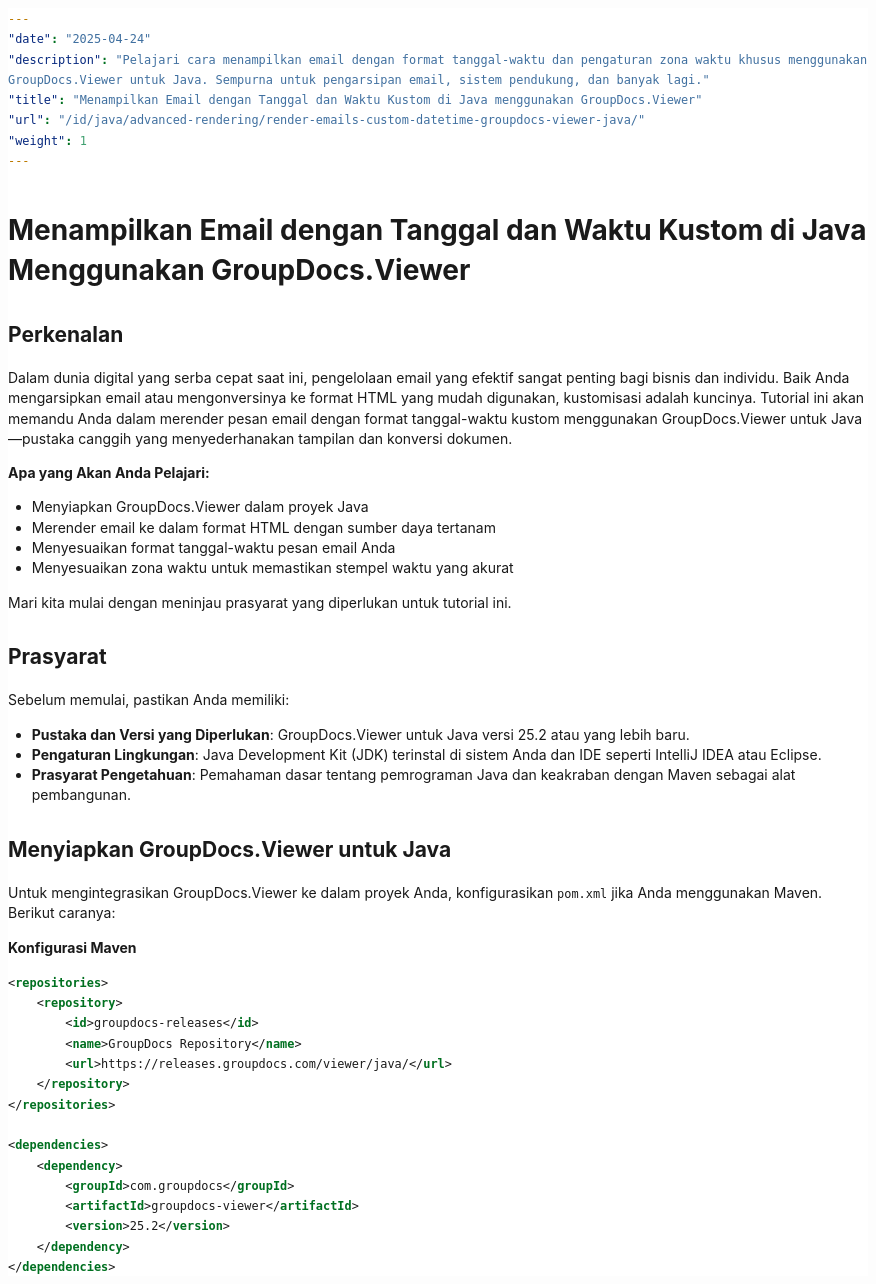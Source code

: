 ```yaml
---
"date": "2025-04-24"
"description": "Pelajari cara menampilkan email dengan format tanggal-waktu dan pengaturan zona waktu khusus menggunakan GroupDocs.Viewer untuk Java. Sempurna untuk pengarsipan email, sistem pendukung, dan banyak lagi."
"title": "Menampilkan Email dengan Tanggal dan Waktu Kustom di Java menggunakan GroupDocs.Viewer"
"url": "/id/java/advanced-rendering/render-emails-custom-datetime-groupdocs-viewer-java/"
"weight": 1
---
```


# Menampilkan Email dengan Tanggal dan Waktu Kustom di Java Menggunakan GroupDocs.Viewer

## Perkenalan

Dalam dunia digital yang serba cepat saat ini, pengelolaan email yang efektif sangat penting bagi bisnis dan individu. Baik Anda mengarsipkan email atau mengonversinya ke format HTML yang mudah digunakan, kustomisasi adalah kuncinya. Tutorial ini akan memandu Anda dalam merender pesan email dengan format tanggal-waktu kustom menggunakan GroupDocs.Viewer untuk Java—pustaka canggih yang menyederhanakan tampilan dan konversi dokumen.

**Apa yang Akan Anda Pelajari:**
- Menyiapkan GroupDocs.Viewer dalam proyek Java
- Merender email ke dalam format HTML dengan sumber daya tertanam
- Menyesuaikan format tanggal-waktu pesan email Anda
- Menyesuaikan zona waktu untuk memastikan stempel waktu yang akurat

Mari kita mulai dengan meninjau prasyarat yang diperlukan untuk tutorial ini.

## Prasyarat

Sebelum memulai, pastikan Anda memiliki:
- **Pustaka dan Versi yang Diperlukan**: GroupDocs.Viewer untuk Java versi 25.2 atau yang lebih baru.
- **Pengaturan Lingkungan**: Java Development Kit (JDK) terinstal di sistem Anda dan IDE seperti IntelliJ IDEA atau Eclipse.
- **Prasyarat Pengetahuan**: Pemahaman dasar tentang pemrograman Java dan keakraban dengan Maven sebagai alat pembangunan.

## Menyiapkan GroupDocs.Viewer untuk Java

Untuk mengintegrasikan GroupDocs.Viewer ke dalam proyek Anda, konfigurasikan `pom.xml` jika Anda menggunakan Maven. Berikut caranya:

**Konfigurasi Maven**

```xml
<repositories>
    <repository>
        <id>groupdocs-releases</id>
        <name>GroupDocs Repository</name>
        <url>https://releases.groupdocs.com/viewer/java/</url>
    </repository>
</repositories>

<dependencies>
    <dependency>
        <groupId>com.groupdocs</groupId>
        <artifactId>groupdocs-viewer</artifactId>
        <version>25.2</version>
    </dependency>
</dependencies>
```
